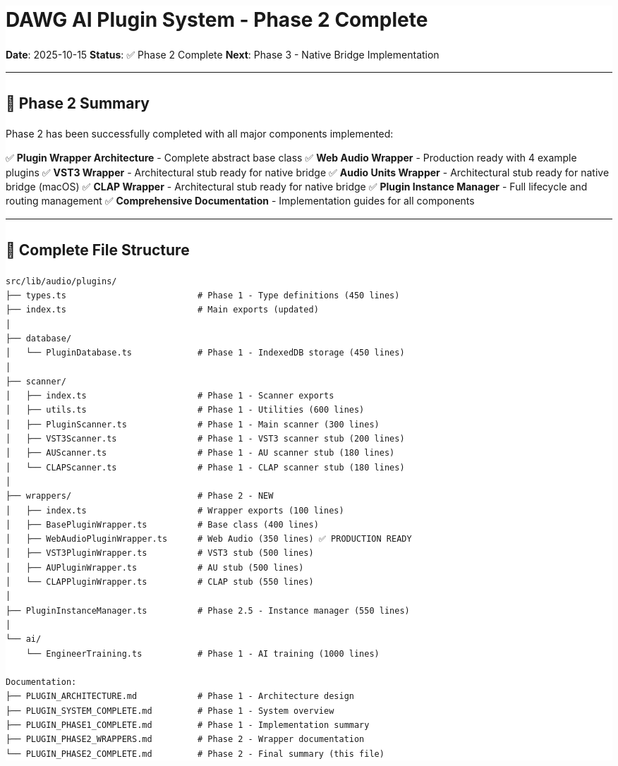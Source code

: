 # DAWG AI Plugin System - Phase 2 Complete

**Date**: 2025-10-15
**Status**: ✅ Phase 2 Complete
**Next**: Phase 3 - Native Bridge Implementation

---

## 🎉 Phase 2 Summary

Phase 2 has been successfully completed with all major components implemented:

✅ **Plugin Wrapper Architecture** - Complete abstract base class
✅ **Web Audio Wrapper** - Production ready with 4 example plugins
✅ **VST3 Wrapper** - Architectural stub ready for native bridge
✅ **Audio Units Wrapper** - Architectural stub ready for native bridge (macOS)
✅ **CLAP Wrapper** - Architectural stub ready for native bridge
✅ **Plugin Instance Manager** - Full lifecycle and routing management
✅ **Comprehensive Documentation** - Implementation guides for all components

---

## 📁 Complete File Structure

```
src/lib/audio/plugins/
├── types.ts                          # Phase 1 - Type definitions (450 lines)
├── index.ts                          # Main exports (updated)
│
├── database/
│   └── PluginDatabase.ts             # Phase 1 - IndexedDB storage (450 lines)
│
├── scanner/
│   ├── index.ts                      # Phase 1 - Scanner exports
│   ├── utils.ts                      # Phase 1 - Utilities (600 lines)
│   ├── PluginScanner.ts              # Phase 1 - Main scanner (300 lines)
│   ├── VST3Scanner.ts                # Phase 1 - VST3 scanner stub (200 lines)
│   ├── AUScanner.ts                  # Phase 1 - AU scanner stub (180 lines)
│   └── CLAPScanner.ts                # Phase 1 - CLAP scanner stub (180 lines)
│
├── wrappers/                         # Phase 2 - NEW
│   ├── index.ts                      # Wrapper exports (100 lines)
│   ├── BasePluginWrapper.ts          # Base class (400 lines)
│   ├── WebAudioPluginWrapper.ts      # Web Audio (350 lines) ✅ PRODUCTION READY
│   ├── VST3PluginWrapper.ts          # VST3 stub (500 lines)
│   ├── AUPluginWrapper.ts            # AU stub (500 lines)
│   └── CLAPPluginWrapper.ts          # CLAP stub (550 lines)
│
├── PluginInstanceManager.ts          # Phase 2.5 - Instance manager (550 lines)
│
└── ai/
    └── EngineerTraining.ts           # Phase 1 - AI training (1000 lines)

Documentation:
├── PLUGIN_ARCHITECTURE.md            # Phase 1 - Architecture design
├── PLUGIN_SYSTEM_COMPLETE.md         # Phase 1 - System overview
├── PLUGIN_PHASE1_COMPLETE.md         # Phase 1 - Implementation summary
├── PLUGIN_PHASE2_WRAPPERS.md         # Phase 2 - Wrapper documentation
└── PLUGIN_PHASE2_COMPLETE.md         # Phase 2 - Final summary (this file)
```
